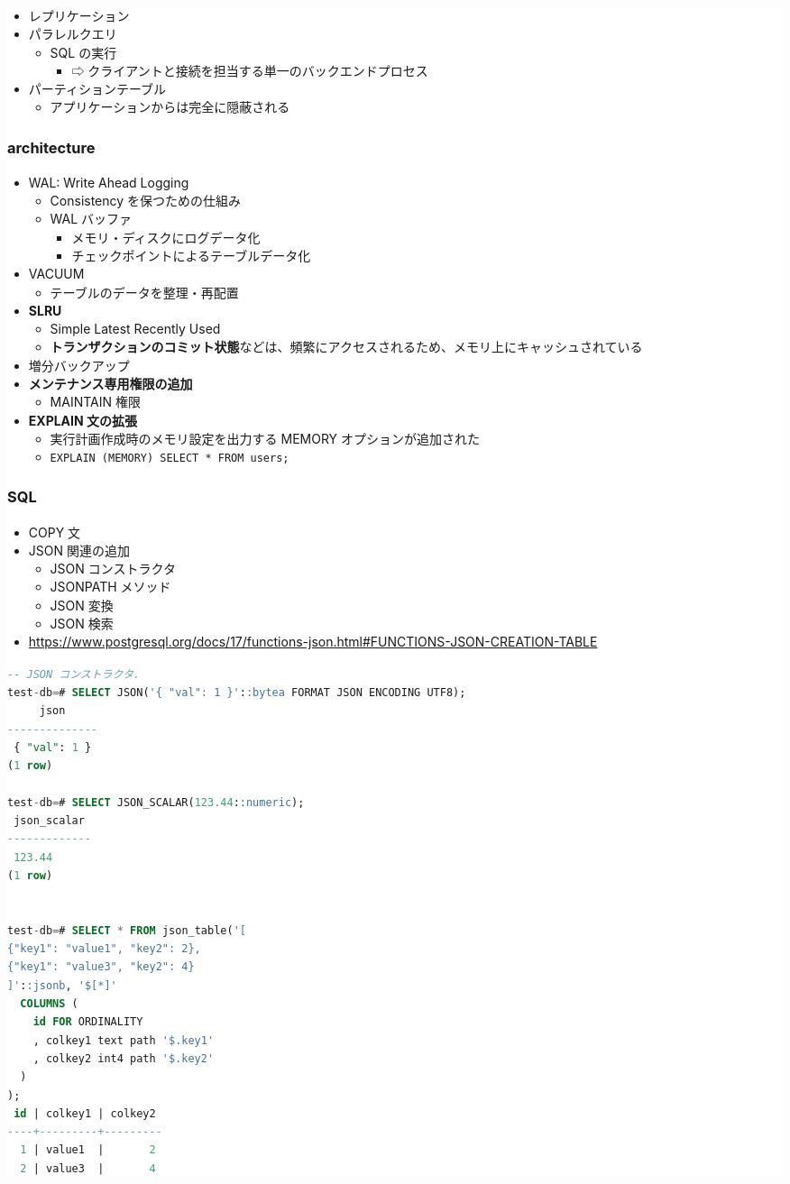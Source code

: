   - レプリケーション
  - パラレルクエリ
    - SQL の実行
      - ⇨ クライアントと接続を担当する単一のバックエンドプロセス
  - パーティションテーブル
    - アプリケーションからは完全に隠蔽される

### architecture

- WAL: Write Ahead Logging
  - Consistency を保つための仕組み
  - WAL バッファ
    - メモリ・ディスクにログデータ化
    - チェックポイントによるテーブルデータ化
- VACUUM
  - テーブルのデータを整理・再配置
- **SLRU**
  - Simple Latest Recently Used
  - **トランザクションのコミット状態**などは、頻繁にアクセスされるため、メモリ上にキャッシュされている
- 増分バックアップ
- **メンテナンス専用権限の追加**
  - MAINTAIN 権限
- **EXPLAIN 文の拡張**
  - 実行計画作成時のメモリ設定を出力する MEMORY オプションが追加された
  - `EXPLAIN (MEMORY) SELECT * FROM users;`

### SQL

- COPY 文
- JSON 関連の追加
  - JSON コンストラクタ
  - JSONPATH メソッド
  - JSON 変換
  - JSON 検索
- https://www.postgresql.org/docs/17/functions-json.html#FUNCTIONS-JSON-CREATION-TABLE

``` sql
-- JSON コンストラクタ.
test-db=# SELECT JSON('{ "val": 1 }'::bytea FORMAT JSON ENCODING UTF8);
     json     
--------------
 { "val": 1 }
(1 row)

test-db=# SELECT JSON_SCALAR(123.44::numeric);
 json_scalar 
-------------
 123.44
(1 row)


test-db=# SELECT * FROM json_table('[
{"key1": "value1", "key2": 2},
{"key1": "value3", "key2": 4}
]'::jsonb, '$[*]'
  COLUMNS (
    id FOR ORDINALITY
    , colkey1 text path '$.key1'
    , colkey2 int4 path '$.key2'
  )
);
 id | colkey1 | colkey2 
----+---------+---------
  1 | value1  |       2
  2 | value3  |       4
```